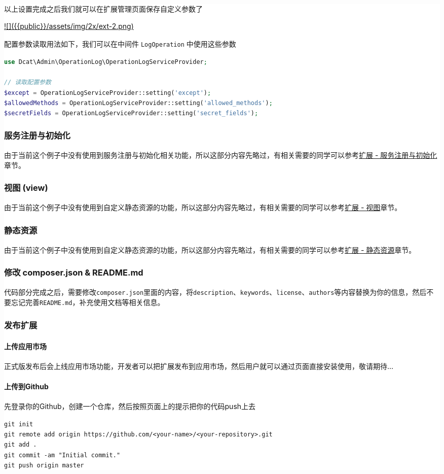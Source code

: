 以上设置完成之后我们就可以在扩展管理页面保存自定义参数了

<a href="{{public}}/assets/img/2x/ext-2.png" target="_blank">
    ![]({{public}}/assets/img/2x/ext-2.png)
</a>

配置参数读取用法如下，我们可以在中间件 `LogOperation` 中使用这些参数

```php
use Dcat\Admin\OperationLog\OperationLogServiceProvider;

// 读取配置参数
$except = OperationLogServiceProvider::setting('except');
$allowedMethods = OperationLogServiceProvider::setting('allowed_methods');
$secretFields = OperationLogServiceProvider::setting('secret_fields');
```

### 服务注册与初始化

由于当前这个例子中没有使用到服务注册与初始化相关功能，所以这部分内容先略过，有相关需要的同学可以参考[扩展 - 服务注册与初始化](extension-f.md#service)章节。

### 视图 (view)

由于当前这个例子中没有使用到自定义静态资源的功能，所以这部分内容先略过，有相关需要的同学可以参考[扩展 - 视图](extension-f.md#view)章节。



### 静态资源

由于当前这个例子中没有使用到自定义静态资源的功能，所以这部分内容先略过，有相关需要的同学可以参考[扩展 - 静态资源](extension-f.md#assets)章节。


### 修改 composer.json & README.md

代码部分完成之后，需要修改`composer.json`里面的内容，将`description`、`keywords`、`license`、`authors`等内容替换为你的信息，然后不要忘记完善`README.md`，补充使用文档等相关信息。


### 发布扩展


#### 上传应用市场

正式版发布后会上线应用市场功能，开发者可以把扩展发布到应用市场，然后用户就可以通过页面直接安装使用，敬请期待...


<a name="github"></a>
#### 上传到Github
先登录你的Github，创建一个仓库，然后按照页面上的提示把你的代码push上去

```
git init
git remote add origin https://github.com/<your-name>/<your-repository>.git
git add .
git commit -am "Initial commit."
git push origin master
```
